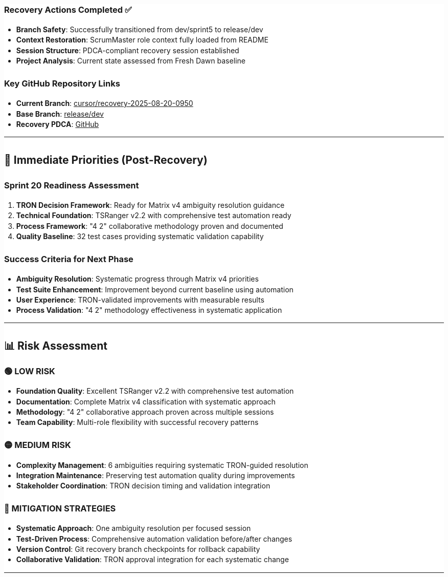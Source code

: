 ### **Recovery Actions Completed** ✅
- **Branch Safety**: Successfully transitioned from dev/sprint5 to release/dev
- **Context Restoration**: ScrumMaster role context fully loaded from README
- **Session Structure**: PDCA-compliant recovery session established
- **Project Analysis**: Current state assessed from Fresh Dawn baseline

### **Key GitHub Repository Links**
- **Current Branch**: [cursor/recovery-2025-08-20-0950](https://github.com/Cerulean-Circle-GmbH/Web4Articles/tree/cursor/recovery-2025-08-20-0950)
- **Base Branch**: [release/dev](https://github.com/Cerulean-Circle-GmbH/Web4Articles/tree/release/dev)
- **Recovery PDCA**: [GitHub](https://github.com/Cerulean-Circle-GmbH/Web4Articles/blob/cursor/recovery-2025-08-20-0950/scrum.pmo/project.journal/2025-08-20-0950-recovery/pdca/role/scrummaster/2025-08-20-UTC-0950-scrummaster-recovery-from-readme.md)

---

## **🎯 Immediate Priorities (Post-Recovery)**

### **Sprint 20 Readiness Assessment**
1. **TRON Decision Framework**: Ready for Matrix v4 ambiguity resolution guidance
2. **Technical Foundation**: TSRanger v2.2 with comprehensive test automation ready
3. **Process Framework**: "4 2" collaborative methodology proven and documented
4. **Quality Baseline**: 32 test cases providing systematic validation capability

### **Success Criteria for Next Phase**
- **Ambiguity Resolution**: Systematic progress through Matrix v4 priorities
- **Test Suite Enhancement**: Improvement beyond current baseline using automation
- **User Experience**: TRON-validated improvements with measurable results
- **Process Validation**: "4 2" methodology effectiveness in systematic application

---

## **📊 Risk Assessment**

### **🟢 LOW RISK**
- **Foundation Quality**: Excellent TSRanger v2.2 with comprehensive test automation
- **Documentation**: Complete Matrix v4 classification with systematic approach
- **Methodology**: "4 2" collaborative approach proven across multiple sessions
- **Team Capability**: Multi-role flexibility with successful recovery patterns

### **🟡 MEDIUM RISK**  
- **Complexity Management**: 6 ambiguities requiring systematic TRON-guided resolution
- **Integration Maintenance**: Preserving test automation quality during improvements
- **Stakeholder Coordination**: TRON decision timing and validation integration

### **🔴 MITIGATION STRATEGIES**
- **Systematic Approach**: One ambiguity resolution per focused session
- **Test-Driven Process**: Comprehensive automation validation before/after changes
- **Version Control**: Git recovery branch checkpoints for rollback capability
- **Collaborative Validation**: TRON approval integration for each systematic change

---